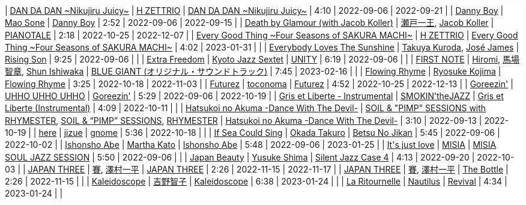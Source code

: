 | [DAN DA DAN \~Nikujiru Juicy\~](https://open.spotify.com/track/6bU0xA0rcv4BUhiCUeSpga) | [H ZETTRIO](https://open.spotify.com/artist/5Ga4ie7tlXW9Fc6ObLbSCY) | [DAN DA DAN \~Nikujiru Juicy\~](https://open.spotify.com/album/1DRsv2J8yzJqte4iM47vP7) | 4:10 | 2022-09-06 | 2022-09-21 |
| [Danny Boy](https://open.spotify.com/track/5V4DDq4TAn5UPrJBbKl5M2) | [Mao Sone](https://open.spotify.com/artist/674ZhINhNClUw6elVb96BG) | [Danny Boy](https://open.spotify.com/album/5edIjcQxIfRjLDKplE8edG) | 2:52 | 2022-09-06 | 2022-09-15 |
| [Death by Glamour \(with Jacob Koller\)](https://open.spotify.com/track/4YtvTTg4uE31kyFhCRC9Vw) | [瀬戸一王](https://open.spotify.com/artist/05QyI8tKAUSMa2H8WRI8v1), [Jacob Koller](https://open.spotify.com/artist/5WurrE6cmmCQDP151eki1o) | [PIANOTALE](https://open.spotify.com/album/0FtP1dhqgP2gS2hKkSAMnO) | 2:18 | 2022-10-25 | 2022-12-07 |
| [Every Good Thing \~Four Seasons of SAKURA MACHI\~](https://open.spotify.com/track/0mlnxPCdytBO1j1dNu2im9) | [H ZETTRIO](https://open.spotify.com/artist/5Ga4ie7tlXW9Fc6ObLbSCY) | [Every Good Thing \~Four Seasons of SAKURA MACHI\~](https://open.spotify.com/album/6EszsICeJCFEO0liYghkBi) | 4:02 | 2023-01-31 |  |
| [Everybody Loves The Sunshine](https://open.spotify.com/track/4F17fOFNxTHhNk6fXq46w6) | [Takuya Kuroda](https://open.spotify.com/artist/4DbVGBurfbrdLW2ZwfwdmP), [José James](https://open.spotify.com/artist/4l2MwXYwUDQKHcUXwCZjEz) | [Rising Son](https://open.spotify.com/album/7GDnn7XSLCIjZkBkw0SMZd) | 9:25 | 2022-09-06 |  |
| [Extra Freedom](https://open.spotify.com/track/0ViSJTe0YkVRP5FXcNo91V) | [Kyoto Jazz Sextet](https://open.spotify.com/artist/6HJLP8BxT0IJtEtZRba2Xd) | [UNITY](https://open.spotify.com/album/3sR1fIm8LCnPukPiLghLgV) | 6:19 | 2022-09-06 |  |
| [FIRST NOTE](https://open.spotify.com/track/03IckTW2qNaWUvrOHtuYhL) | [Hiromi](https://open.spotify.com/artist/7DeuppKQdCVhuWrzzCBBpc), [馬場智章](https://open.spotify.com/artist/68k8V28Llh6Lg8HhKCvLHG), [Shun Ishiwaka](https://open.spotify.com/artist/440Vu15E7JrOSOTlYA819R) | [BLUE GIANT \(オリジナル・サウンドトラック\)](https://open.spotify.com/album/4GhDb60eJfeVCHJQdHWooc) | 7:45 | 2023-02-16 |  |
| [Flowing Rhyme](https://open.spotify.com/track/27R5CLTecHiNhM5BdghE1Z) | [Ryosuke Kojima](https://open.spotify.com/artist/1RvRcyEoFhC2hxNJ182Vi2) | [Flowing Rhyme](https://open.spotify.com/album/4gNAtde98C74XXWrJa5ntF) | 3:25 | 2022-10-18 | 2022-11-03 |
| [Futurez](https://open.spotify.com/track/3NTaVjpl7VY1RGWd6RGroz) | [toconoma](https://open.spotify.com/artist/3XKBSRkQeskeHIpRvA5XaS) | [Futurez](https://open.spotify.com/album/4iK5RotnCqsb4hBtluRXn5) | 4:52 | 2022-10-25 | 2022-12-13 |
| [Goreezin'](https://open.spotify.com/track/0EqXbkxKfOpJl6XfqNOkwu) | [UHHO UHHO UHHO](https://open.spotify.com/artist/2Deww3VSIaAANtnUSpYLZ1) | [Goreezin'](https://open.spotify.com/album/2flFBbyybmmy7nB4NTnWWd) | 5:29 | 2022-09-06 | 2022-10-19 |
| [Gris et Liberte \- Instrumental](https://open.spotify.com/track/6s65YPAcJvDlwr39acdfBd) | [SMOKIN’theJAZZ](https://open.spotify.com/artist/2EPBUwyVFGqahuZ4TK150I) | [Gris et Liberte \(Instrumental\)](https://open.spotify.com/album/7lfafdRUa09dtEvcO0cB6J) | 4:09 | 2022-10-11 |  |
| [Hatsukoi no Akuma \-Dance With The Devil\-](https://open.spotify.com/track/0xP8UvYMtR5LGq3tsJ1JO3) | [SOIL & "PIMP" SESSIONS with RHYMESTER](https://open.spotify.com/artist/2lcYYmJQqNAPYrfpSeUYih), [SOIL & “PIMP” SESSIONS](https://open.spotify.com/artist/5COMNbVWoe1Kb5UTFAaUwF), [RHYMESTER](https://open.spotify.com/artist/2S6A6zkTKElCA0BJku4FBZ) | [Hatsukoi no Akuma \-Dance With The Devil\-](https://open.spotify.com/album/4FbryMi5ALp0suonMQW3la) | 3:10 | 2022-09-13 | 2022-10-19 |
| [here](https://open.spotify.com/track/38AFhyf8NXJWsra76yd8m4) | [jizue](https://open.spotify.com/artist/6RuS4udHwx3C9ysk4KXtNw) | [gnome](https://open.spotify.com/album/5GoIKRfkH5A11hbwrJImVV) | 5:36 | 2022-10-18 |  |
| [If Sea Could Sing](https://open.spotify.com/track/2NGtsSSgjvq2ZbFxDDnAUT) | [Okada Takuro](https://open.spotify.com/artist/4d4VL0LIBWkVXAq4YZ07wm) | [Betsu No Jikan](https://open.spotify.com/album/6osbGxXryMZUWTlysq7Tcu) | 5:45 | 2022-09-06 | 2022-10-02 |
| [Ishonsho Abe](https://open.spotify.com/track/7tPh9tj8JNZITMuEN8iDOK) | [Martha Kato](https://open.spotify.com/artist/3NvIawjJlIxAqZlfCyodcY) | [Ishonsho Abe](https://open.spotify.com/album/62Io1sWPF4COlD4jBApYk5) | 5:48 | 2022-09-06 | 2023-01-25 |
| [It's just love](https://open.spotify.com/track/4yqpJakTlgryUCYpgkl8qv) | [MISIA](https://open.spotify.com/artist/3uyDATzOGjbGCts7v2eszk) | [MISIA SOUL JAZZ SESSION](https://open.spotify.com/album/0lAWJPnLw3LQYqPV86qKhd) | 5:50 | 2022-09-06 |  |
| [Japan Beauty](https://open.spotify.com/track/6mWVGALFfErKjjl5EOYS1D) | [Yusuke Shima](https://open.spotify.com/artist/0pJNX3A4a4Q6KuMLXgOfa8) | [Silent Jazz Case 4](https://open.spotify.com/album/5uTFFDWu3enCmiMxz2Y178) | 4:13 | 2022-09-20 | 2022-10-03 |
| [JAPAN THREE](https://open.spotify.com/track/23O1af2u7yEmUjlJRcGP8C) | [賽](https://open.spotify.com/artist/4SnEXsyTXJi4auNP46cr7b), [澤村一平](https://open.spotify.com/artist/3zEAcbTiKuXslpyRTKHIoT) | [JAPAN THREE](https://open.spotify.com/album/4rWMwDiCeLEmohFIEoCfLE) | 2:26 | 2022-11-15 | 2022-11-17 |
| [JAPAN THREE](https://open.spotify.com/track/6ms7rbe97tSqYvdCE7stIQ) | [賽](https://open.spotify.com/artist/4SnEXsyTXJi4auNP46cr7b), [澤村一平](https://open.spotify.com/artist/3zEAcbTiKuXslpyRTKHIoT) | [The Bottle](https://open.spotify.com/album/39mP7pQ593OuwN3HVgBnyy) | 2:26 | 2022-11-15 |  |
| [Kaleidoscope](https://open.spotify.com/track/4wtH5mVAQbjEyqL6enhjaq) | [吉野智子](https://open.spotify.com/artist/7wdSnrntWTYBi1vePAG0oh) | [Kaleidoscope](https://open.spotify.com/album/3xKn46XVCHugdlJmRlxVYS) | 6:38 | 2023-01-24 |  |
| [La Ritournelle](https://open.spotify.com/track/4J5oY955l3aXEmOJ7KS5l1) | [Nautilus](https://open.spotify.com/artist/4BkWJqgQzg2M6iVG8u8mPA) | [Revival](https://open.spotify.com/album/0T9WYNXV8oI1cd0pGachtb) | 4:34 | 2023-01-24 |  |